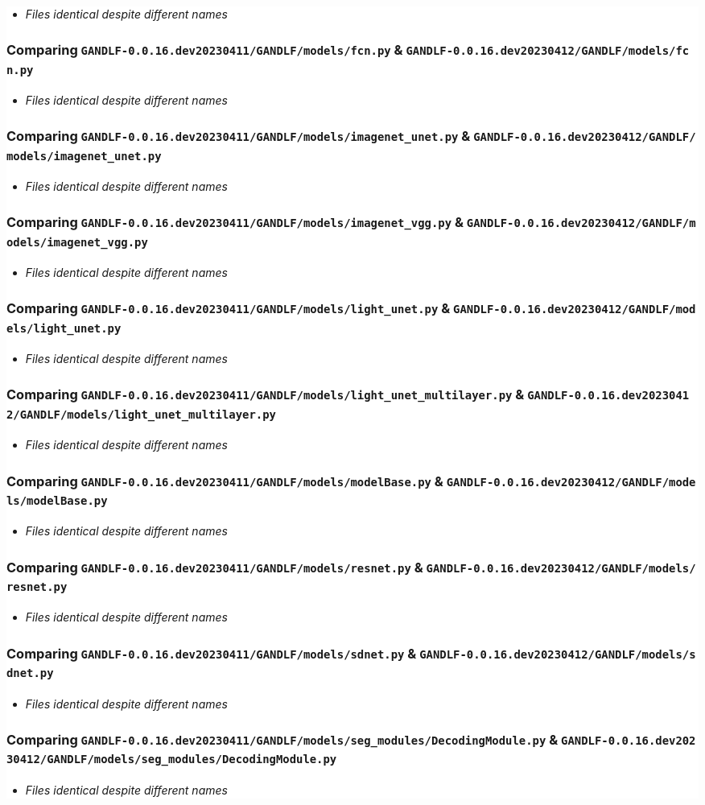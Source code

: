  * *Files identical despite different names*

### Comparing `GANDLF-0.0.16.dev20230411/GANDLF/models/fcn.py` & `GANDLF-0.0.16.dev20230412/GANDLF/models/fcn.py`

 * *Files identical despite different names*

### Comparing `GANDLF-0.0.16.dev20230411/GANDLF/models/imagenet_unet.py` & `GANDLF-0.0.16.dev20230412/GANDLF/models/imagenet_unet.py`

 * *Files identical despite different names*

### Comparing `GANDLF-0.0.16.dev20230411/GANDLF/models/imagenet_vgg.py` & `GANDLF-0.0.16.dev20230412/GANDLF/models/imagenet_vgg.py`

 * *Files identical despite different names*

### Comparing `GANDLF-0.0.16.dev20230411/GANDLF/models/light_unet.py` & `GANDLF-0.0.16.dev20230412/GANDLF/models/light_unet.py`

 * *Files identical despite different names*

### Comparing `GANDLF-0.0.16.dev20230411/GANDLF/models/light_unet_multilayer.py` & `GANDLF-0.0.16.dev20230412/GANDLF/models/light_unet_multilayer.py`

 * *Files identical despite different names*

### Comparing `GANDLF-0.0.16.dev20230411/GANDLF/models/modelBase.py` & `GANDLF-0.0.16.dev20230412/GANDLF/models/modelBase.py`

 * *Files identical despite different names*

### Comparing `GANDLF-0.0.16.dev20230411/GANDLF/models/resnet.py` & `GANDLF-0.0.16.dev20230412/GANDLF/models/resnet.py`

 * *Files identical despite different names*

### Comparing `GANDLF-0.0.16.dev20230411/GANDLF/models/sdnet.py` & `GANDLF-0.0.16.dev20230412/GANDLF/models/sdnet.py`

 * *Files identical despite different names*

### Comparing `GANDLF-0.0.16.dev20230411/GANDLF/models/seg_modules/DecodingModule.py` & `GANDLF-0.0.16.dev20230412/GANDLF/models/seg_modules/DecodingModule.py`

 * *Files identical despite different names*
